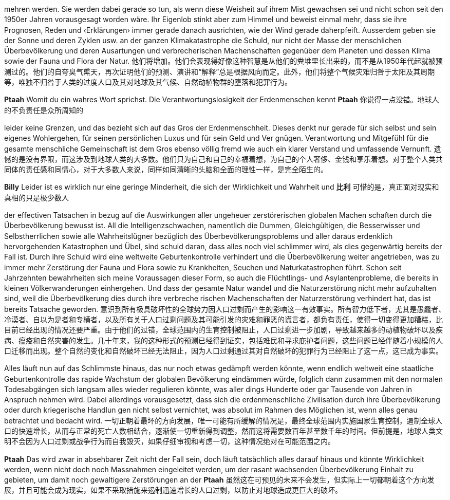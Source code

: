mehren werden. Sie werden dabei gerade so tun, als wenn diese Weisheit auf ihrem Mist gewachsen sei und nicht schon seit den 1950er Jahren vorausgesagt worden wäre. Ihr Eigenlob stinkt aber zum Himmel und beweist einmal mehr, dass sie ihre Prognosen, Reden und ‹Erklärungen› immer gerade danach ausrichten, wie der Wind gerade daherpfeift. Ausserdem geben sie der Sonne und deren Zyklen usw. an der ganzen Klimakatastrophe die Schuld, nur nicht der Masse der menschlichen Überbevölkerung und deren Ausartungen und verbrecherischen Machenschaften gegenüber dem Planeten und dessen Klima sowie der Fauna und Flora der Natur.
他们将增加。他们会表现得好像这种智慧是从他们的粪堆里长出来的，而不是从1950年代起就被预测过的。他们的自夸臭气熏天，再次证明他们的预测、演讲和“解释”总是根据风向而定。此外，他们将整个气候灾难归咎于太阳及其周期等，唯独不归咎于人类的过度人口及其对地球及其气候、自然动植物群的堕落和犯罪行为。

**Ptaah** Womit du ein wahres Wort sprichst. Die Verantwortungslosigkeit der Erdenmenschen kennt
**Ptaah** 你说得一点没错。地球人的不负责任是众所周知的

leider keine Grenzen, und das bezieht sich auf das Gros der Erdenmenschheit. Dieses denkt nur gerade für sich selbst und sein eigenes Wohlergehen, für seinen persönlichen Luxus und für sein Geld und Ver gnügen. Verantwortung und Mitgefühl für die gesamte menschliche Gemeinschaft ist dem Gros ebenso völlig fremd wie auch ein klarer Verstand und umfassende Vernunft.
遗憾的是没有界限，而这涉及到地球人类的大多数。他们只为自己和自己的幸福着想，为自己的个人奢侈、金钱和享乐着想。对于整个人类共同体的责任感和同情心，对于大多数人来说，同样如同清晰的头脑和全面的理性一样，是完全陌生的。

**Billy** Leider ist es wirklich nur eine geringe Minderheit, die sich der Wirklichkeit und Wahrheit und
**比利** 可惜的是，真正面对现实和真相的只是极少数人

der effectiven Tatsachen in bezug auf die Auswirkungen aller ungeheuer zerstörerischen globalen Machen schaften durch die Überbevölkerung bewusst ist. All die Intelligenzschwachen, namentlich die Dummen, Gleichgültigen, die Besserwisser und Selbstherrlichen sowie alle Wahrheitslügner bezüglich des Überbevölkerungsproblems und aller daraus erdenklich hervorgehenden Katastrophen und Übel, sind schuld daran, dass alles noch viel schlimmer wird, als dies gegenwärtig bereits der Fall ist. Durch ihre Schuld wird eine weltweite Geburtenkontrolle verhindert und die Überbevölkerung weiter angetrieben, was zu immer mehr Zerstörung der Fauna und Flora sowie zu Krankheiten, Seuchen und Naturkatastrophen führt. Schon seit Jahrzehnten bewahrheiten sich meine Voraussagen dieser Form, so auch die Flüchtlings- und Asylantenprobleme, die bereits in kleinen Völkerwanderungen einhergehen. Und dass der gesamte Natur wandel und die Naturzerstörung nicht mehr aufzuhalten sind, weil die Überbevölkerung dies durch ihre verbreche rischen Machenschaften der Naturzerstörung verhindert hat, das ist bereits Tatsache geworden.
意识到所有极具破坏性的全球势力因人口过剩而产生的影响这一有效事实。所有智力低下者，尤其是愚蠢者、冷漠者、自以为是者和专横者，以及所有关于人口过剩问题及其可能引发的灾难和罪恶的谎言者，都负有责任，使得一切变得更加糟糕，比目前已经出现的情况还要严重。由于他们的过错，全球范围内的生育控制被阻止，人口过剩进一步加剧，导致越来越多的动植物破坏以及疾病、瘟疫和自然灾害的发生。几十年来，我的这种形式的预测已经得到证实，包括难民和寻求庇护者问题，这些问题已经伴随着小规模的人口迁移而出现。整个自然的变化和自然破坏已经无法阻止，因为人口过剩通过其对自然破坏的犯罪行为已经阻止了这一点，这已成为事实。

Alles läuft nun auf das Schlimmste hinaus, das nur noch etwas gedämpft werden könnte, wenn endlich weltweit eine staatliche Geburtenkontrolle das rapide Wachstum der globalen Bevölkerung eindämmen würde, folglich dann zusammen mit den normalen Todesabgängen sich langsam alles wieder regulieren könnte, was aller dings Hunderte oder gar Tausende von Jahren in Anspruch nehmen wird. Dabei allerdings vorausgesetzt, dass sich die erdenmenschliche Zivilisation durch ihre Überbevölkerung oder durch kriegerische Handlun gen nicht selbst vernichtet, was absolut im Rahmen des Möglichen ist, wenn alles genau betrachtet und bedacht wird.
一切正朝着最坏的方向发展，唯一可能有所缓解的情况是，最终全球范围内实施国家生育控制，遏制全球人口的快速增长，从而与正常的死亡人数相结合，逐渐使一切重新得到调整，然而这将需要数百年甚至数千年的时间。但前提是，地球人类文明不会因为人口过剩或战争行为而自我毁灭，如果仔细审视和考虑一切，这种情况绝对在可能范围之内。

**Ptaah** Das wird zwar in absehbarer Zeit nicht der Fall sein, doch läuft tatsächlich alles darauf hinaus und könnte Wirklichkeit werden, wenn nicht doch noch Massnahmen eingeleitet werden, um der rasant wachsenden Überbevölkerung Einhalt zu gebieten, um damit noch gewaltigere Zerstörungen an der
**Ptaah** 虽然这在可预见的未来不会发生，但实际上一切都朝着这个方向发展，并且可能会成为现实，如果不采取措施来遏制迅速增长的人口过剩，以防止对地球造成更巨大的破坏。
